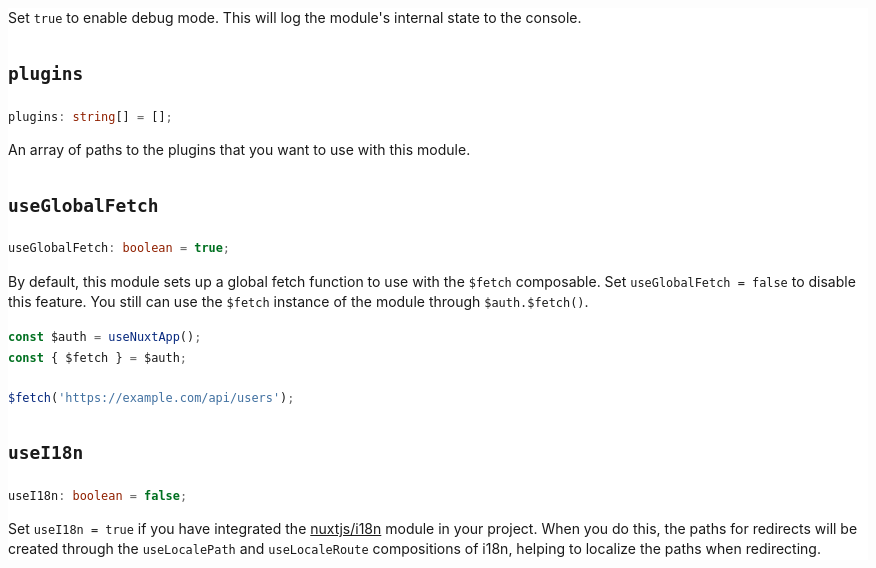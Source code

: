 Set `true` to enable debug mode. This will log the module's internal state to the console.

## `plugins`

```ts
plugins: string[] = [];
```

An array of paths to the plugins that you want to use with this module.

## `useGlobalFetch`

```ts
useGlobalFetch: boolean = true;
```

By default, this module sets up a global fetch function to use with the `$fetch` composable. Set `useGlobalFetch = false` to disable this feature.
You still can use the `$fetch` instance of the module through `$auth.$fetch()`.

```ts
const $auth = useNuxtApp();
const { $fetch } = $auth;

$fetch('https://example.com/api/users');
```

## `useI18n`

```ts
useI18n: boolean = false;
```

Set `useI18n = true` if you have integrated the [nuxtjs/i18n](https://i18n.nuxtjs.org/) module in your project. When you do this, the paths for redirects will be created through the `useLocalePath` and `useLocaleRoute` compositions of i18n, helping to localize the paths when redirecting.
